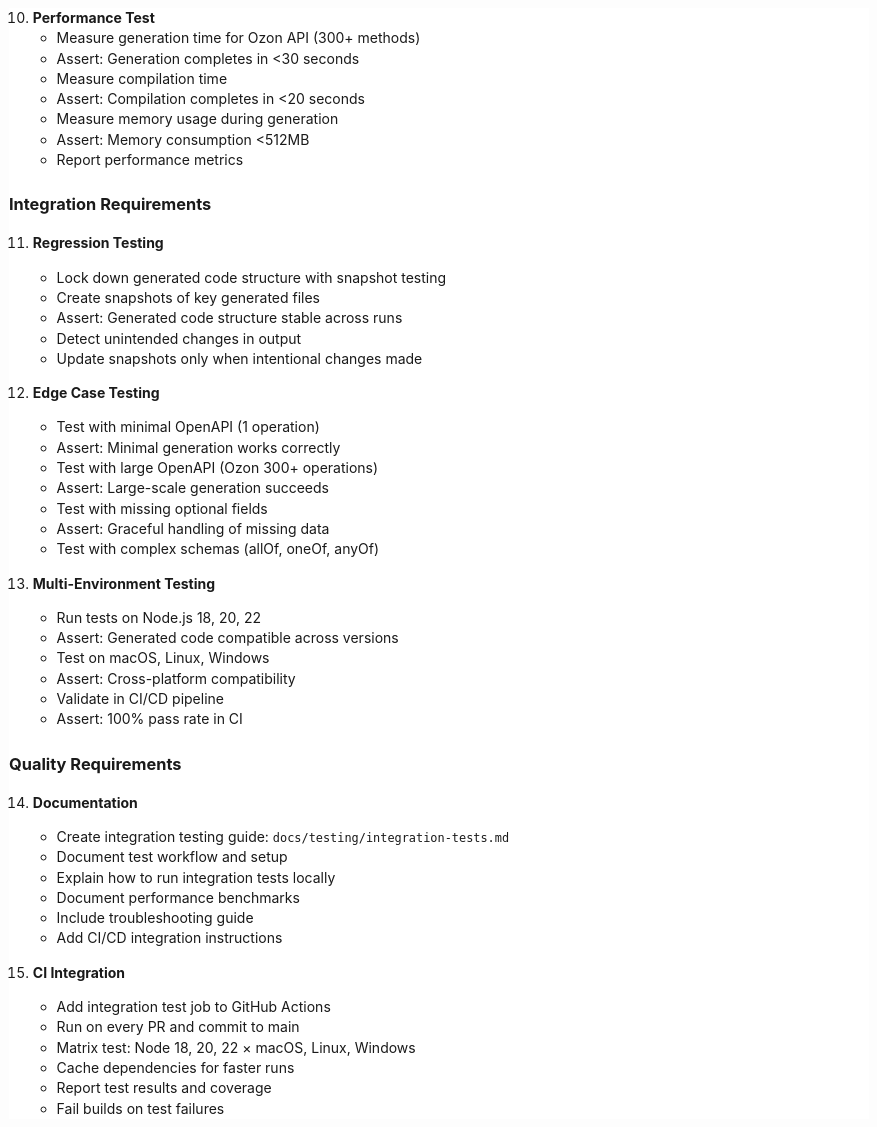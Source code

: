10. **Performance Test**
    - Measure generation time for Ozon API (300+ methods)
    - Assert: Generation completes in <30 seconds
    - Measure compilation time
    - Assert: Compilation completes in <20 seconds
    - Measure memory usage during generation
    - Assert: Memory consumption <512MB
    - Report performance metrics

### Integration Requirements

11. **Regression Testing**
    - Lock down generated code structure with snapshot testing
    - Create snapshots of key generated files
    - Assert: Generated code structure stable across runs
    - Detect unintended changes in output
    - Update snapshots only when intentional changes made

12. **Edge Case Testing**
    - Test with minimal OpenAPI (1 operation)
    - Assert: Minimal generation works correctly
    - Test with large OpenAPI (Ozon 300+ operations)
    - Assert: Large-scale generation succeeds
    - Test with missing optional fields
    - Assert: Graceful handling of missing data
    - Test with complex schemas (allOf, oneOf, anyOf)

13. **Multi-Environment Testing**
    - Run tests on Node.js 18, 20, 22
    - Assert: Generated code compatible across versions
    - Test on macOS, Linux, Windows
    - Assert: Cross-platform compatibility
    - Validate in CI/CD pipeline
    - Assert: 100% pass rate in CI

### Quality Requirements

14. **Documentation**
    - Create integration testing guide: `docs/testing/integration-tests.md`
    - Document test workflow and setup
    - Explain how to run integration tests locally
    - Document performance benchmarks
    - Include troubleshooting guide
    - Add CI/CD integration instructions

15. **CI Integration**
    - Add integration test job to GitHub Actions
    - Run on every PR and commit to main
    - Matrix test: Node 18, 20, 22 × macOS, Linux, Windows
    - Cache dependencies for faster runs
    - Report test results and coverage
    - Fail builds on test failures
